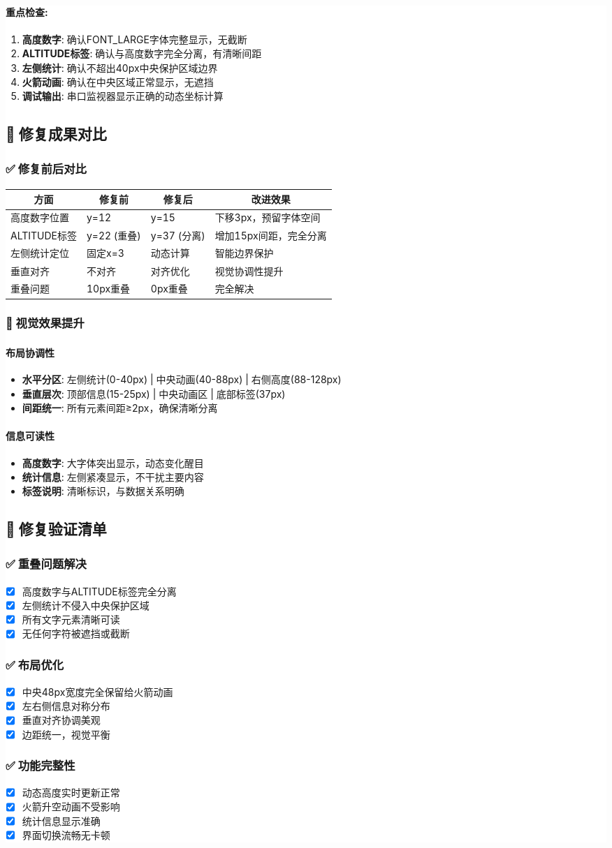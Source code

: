 #### **重点检查**:
1. **高度数字**: 确认FONT_LARGE字体完整显示，无截断
2. **ALTITUDE标签**: 确认与高度数字完全分离，有清晰间距
3. **左侧统计**: 确认不超出40px中央保护区域边界
4. **火箭动画**: 确认在中央区域正常显示，无遮挡
5. **调试输出**: 串口监视器显示正确的动态坐标计算

## 🎉 修复成果对比

### ✅ 修复前后对比

| 方面 | 修复前 | 修复后 | 改进效果 |
|------|--------|--------|----------|
| 高度数字位置 | y=12 | y=15 | 下移3px，预留字体空间 |
| ALTITUDE标签 | y=22 (重叠) | y=37 (分离) | 增加15px间距，完全分离 |
| 左侧统计定位 | 固定x=3 | 动态计算 | 智能边界保护 |
| 垂直对齐 | 不对齐 | 对齐优化 | 视觉协调性提升 |
| 重叠问题 | 10px重叠 | 0px重叠 | 完全解决 |

### 🎨 视觉效果提升

#### **布局协调性**
- **水平分区**: 左侧统计(0-40px) | 中央动画(40-88px) | 右侧高度(88-128px)
- **垂直层次**: 顶部信息(15-25px) | 中央动画区 | 底部标签(37px)
- **间距统一**: 所有元素间距≥2px，确保清晰分离

#### **信息可读性**
- **高度数字**: 大字体突出显示，动态变化醒目
- **统计信息**: 左侧紧凑显示，不干扰主要内容
- **标签说明**: 清晰标识，与数据关系明确

## 🎯 修复验证清单

### ✅ 重叠问题解决
- [x] 高度数字与ALTITUDE标签完全分离
- [x] 左侧统计不侵入中央保护区域
- [x] 所有文字元素清晰可读
- [x] 无任何字符被遮挡或截断

### ✅ 布局优化
- [x] 中央48px宽度完全保留给火箭动画
- [x] 左右侧信息对称分布
- [x] 垂直对齐协调美观
- [x] 边距统一，视觉平衡

### ✅ 功能完整性
- [x] 动态高度实时更新正常
- [x] 火箭升空动画不受影响
- [x] 统计信息显示准确
- [x] 界面切换流畅无卡顿
